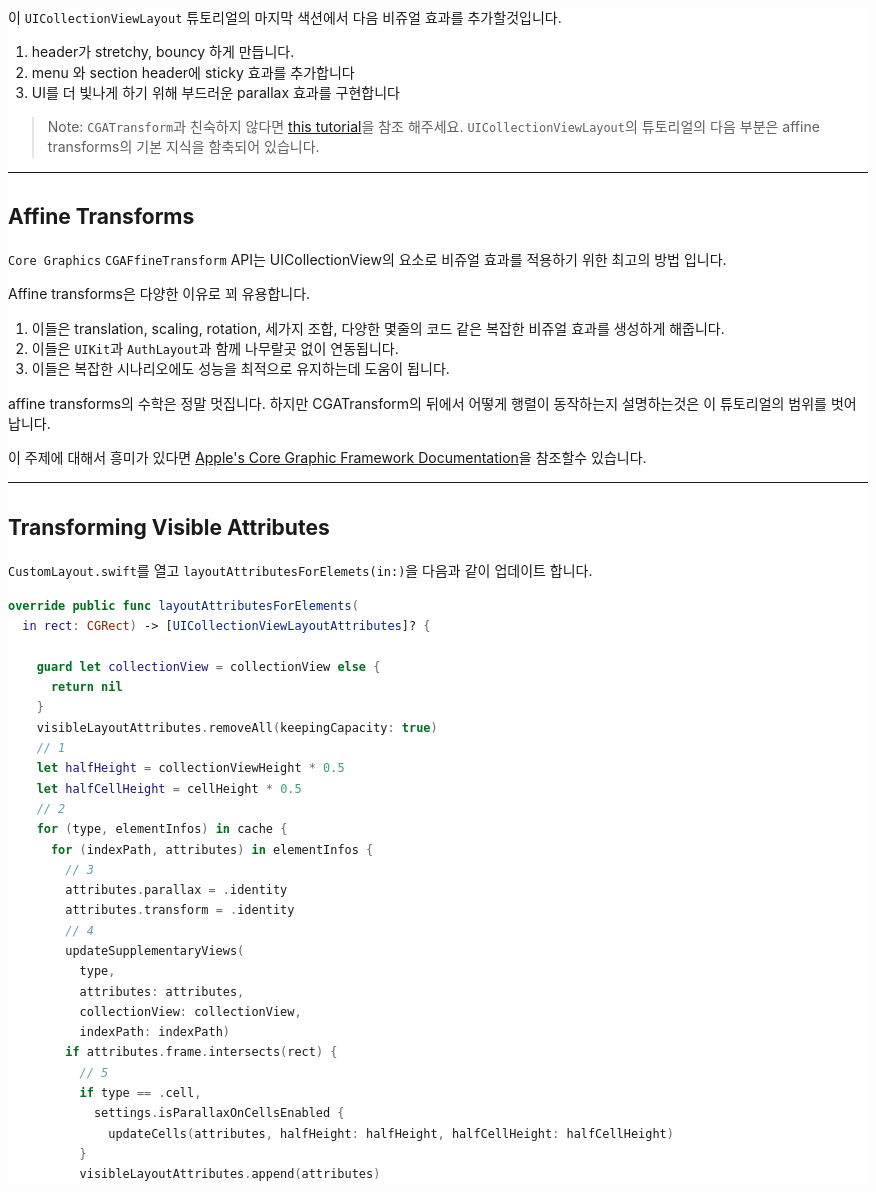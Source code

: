 이 `UICollectionViewLayout` 튜토리얼의 마지막 색션에서 다음 비쥬얼 효과를 추가할것입니다. 

1. header가 stretchy, bouncy 하게 만듭니다. 
2. menu 와 section header에 sticky 효과를 추가합니다
3. UI를 더 빛나게 하기 위해 부드러운 parallax 효과를 구현합니다 

> Note: `CGATransform`과 친숙하지 않다면 [this tutorial](https://www.raywenderlich.com/3198-intermediate-core-graphics/lessons/3)을 참조 해주세요. `UICollectionViewLayout`의 튜토리얼의 다음 부분은 affine transforms의 기본 지식을 함축되어 있습니다.  

---

<div id='section-id-610'/>

## Affine Transforms

`Core Graphics` `CGAFfineTransform` API는 UICollectionView의 요소로 비쥬얼 효과를 적용하기 위한 최고의 방법 입니다. 

Affine transforms은 다양한 이유로 꾀 유용합니다.

1. 이들은 translation, scaling, rotation, 세가지 조합, 다양한 몇줄의 코드 같은 복잡한 비쥬얼 효과를 생성하게 해줍니다.
2. 이들은 `UIKit`과 `AuthLayout`과 함께 나무랄곳 없이 연동됩니다. 
3. 이들은 복잡한 시나리오에도 성능을 최적으로 유지하는데 도움이 됩니다.

affine transforms의 수학은 정말 멋집니다. 하지만 CGATransform의 뒤에서 어떻게 행렬이 동작하는지 설명하는것은 이 튜토리얼의 범위를 벗어납니다. 

이 주제에 대해서 흥미가 있다면 [Apple's Core Graphic Framework Documentation](https://developer.apple.com/library/archive/documentation/GraphicsImaging/Conceptual/drawingwithquartz2d/dq_affine/dq_affine.html#//apple_ref/doc/uid/TP30001066-CH204-CJBECIAD)을 참조할수 있습니다.

---

<div id='section-id-626'/>

## Transforming Visible Attributes

`CustomLayout.swift`를 열고 `layoutAttributesForElemets(in:)`을 다음과 같이 업데이트 합니다.

```swift
override public func layoutAttributesForElements(
  in rect: CGRect) -> [UICollectionViewLayoutAttributes]? {

    guard let collectionView = collectionView else {
      return nil
    }
    visibleLayoutAttributes.removeAll(keepingCapacity: true)
    // 1
    let halfHeight = collectionViewHeight * 0.5
    let halfCellHeight = cellHeight * 0.5
    // 2
    for (type, elementInfos) in cache {
      for (indexPath, attributes) in elementInfos {
        // 3
        attributes.parallax = .identity
        attributes.transform = .identity
        // 4
        updateSupplementaryViews(
          type,
          attributes: attributes,
          collectionView: collectionView,
          indexPath: indexPath)
        if attributes.frame.intersects(rect) {
          // 5
          if type == .cell,
            settings.isParallaxOnCellsEnabled {
              updateCells(attributes, halfHeight: halfHeight, halfCellHeight: halfCellHeight)
          }
          visibleLayoutAttributes.append(attributes)
```